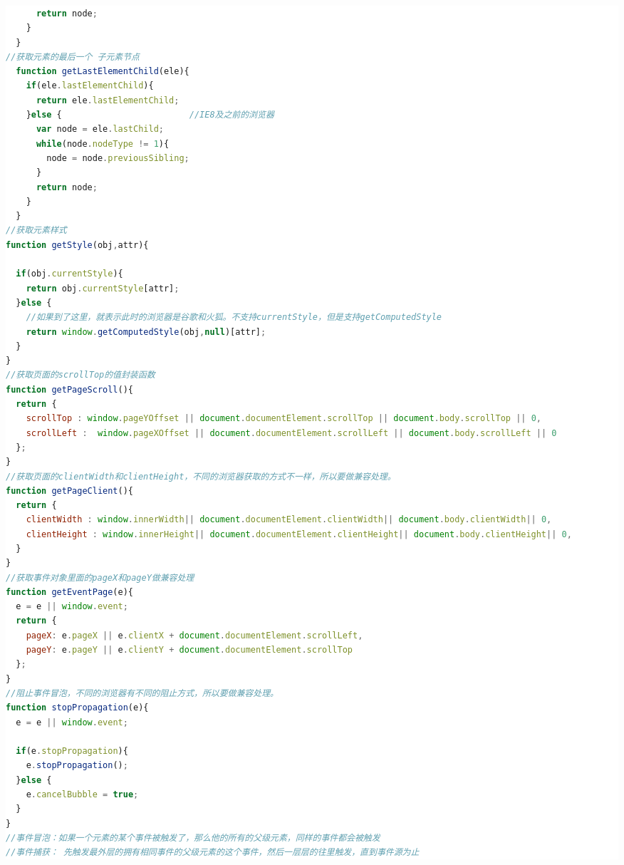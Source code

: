 ```javascript
      return node;
    }
  }
//获取元素的最后一个 子元素节点
  function getLastElementChild(ele){
    if(ele.lastElementChild){
      return ele.lastElementChild;
    }else {							//IE8及之前的浏览器
      var node = ele.lastChild;
      while(node.nodeType != 1){
        node = node.previousSibling;
      }
      return node;
    }
  }
//获取元素样式
function getStyle(obj,attr){

  if(obj.currentStyle){
    return obj.currentStyle[attr];
  }else {
    //如果到了这里，就表示此时的浏览器是谷歌和火狐。不支持currentStyle，但是支持getComputedStyle
    return window.getComputedStyle(obj,null)[attr];
  }
}
//获取页面的scrollTop的值封装函数
function getPageScroll(){
  return {
    scrollTop : window.pageYOffset || document.documentElement.scrollTop || document.body.scrollTop || 0,
    scrollLeft :  window.pageXOffset || document.documentElement.scrollLeft || document.body.scrollLeft || 0
  };
}
//获取页面的clientWidth和clientHeight，不同的浏览器获取的方式不一样，所以要做兼容处理。
function getPageClient(){
  return {
    clientWidth : window.innerWidth|| document.documentElement.clientWidth|| document.body.clientWidth|| 0,
    clientHeight : window.innerHeight|| document.documentElement.clientHeight|| document.body.clientHeight|| 0,
  }
}
//获取事件对象里面的pageX和pageY做兼容处理
function getEventPage(e){
  e = e || window.event;
  return {
    pageX: e.pageX || e.clientX + document.documentElement.scrollLeft,
    pageY: e.pageY || e.clientY + document.documentElement.scrollTop
  };
}
//阻止事件冒泡，不同的浏览器有不同的阻止方式，所以要做兼容处理。
function stopPropagation(e){
  e = e || window.event;

  if(e.stopPropagation){
    e.stopPropagation();
  }else {
    e.cancelBubble = true;
  }
}
//事件冒泡：如果一个元素的某个事件被触发了，那么他的所有的父级元素，同样的事件都会被触发
//事件捕获： 先触发最外层的拥有相同事件的父级元素的这个事件，然后一层层的往里触发，直到事件源为止
```